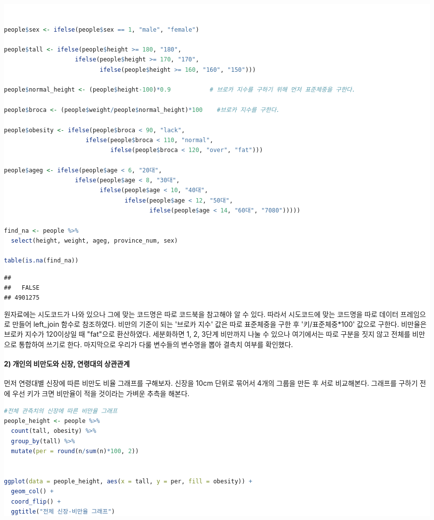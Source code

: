 ``` r


people$sex <- ifelse(people$sex == 1, "male", "female")

people$tall <- ifelse(people$height >= 180, "180",
                    ifelse(people$height >= 170, "170",
                           ifelse(people$height >= 160, "160", "150")))

people$normal_height <- (people$height-100)*0.9           # 브로카 지수를 구하기 위해 먼저 표준체중을 구한다.

people$broca <- (people$weight/people$normal_height)*100    #브로카 지수를 구한다.

people$obesity <- ifelse(people$broca < 90, "lack",
                       ifelse(people$broca < 110, "normal",
                              ifelse(people$broca < 120, "over", "fat")))

people$ageg <- ifelse(people$age < 6, "20대",
                    ifelse(people$age < 8, "30대",
                           ifelse(people$age < 10, "40대",
                                  ifelse(people$age < 12, "50대",
                                         ifelse(people$age < 14, "60대", "7080")))))

find_na <- people %>%
  select(height, weight, ageg, province_num, sex)

table(is.na(find_na))
```

    ## 
    ##   FALSE 
    ## 4901275

원자료에는 시도코드가 나와 있으나 그에 맞는 코드명은 따로 코드북을 참고해야 알 수 있다. 따라서 시도코드에 맞는 코드명을 따로 데이터 프레임으로 만들어 left\_join 함수로 참조하였다. 비만의 기준이 되는 '브로카 지수' 값은 따로 표준체중을 구한 후 '키/표준체중\*100' 값으로 구한다. 비만율은 브로카 지수가 120이상일 때 "fat"으로 환산하였다. 세분화하면 1, 2, 3단계 비만까지 나눌 수 있으나 여기에서는 따로 구분을 짓지 않고 전체를 비만으로 통합하여 쓰기로 한다. 마지막으로 우리가 다룰 변수들의 변수명을 뽑아 결측치 여부를 확인했다.

#### 2) 개인의 비만도와 신장, 연령대의 상관관계

먼저 연령대별 신장에 따른 비만도 비율 그래프를 구해보자. 신장을 10cm 단위로 묶어서 4개의 그룹을 만든 후 서로 비교해본다. 그래프를 구하기 전에 우선 키가 크면 비만율이 적을 것이라는 가벼운 추측을 해본다.

``` r
#전체 관측치의 신장에 따른 비만율 그래프
people_height <- people %>%
  count(tall, obesity) %>% 
  group_by(tall) %>% 
  mutate(per = round(n/sum(n)*100, 2))


ggplot(data = people_height, aes(x = tall, y = per, fill = obesity)) +
  geom_col() +
  coord_flip() +
  ggtitle("전체 신장-비만율 그래프")
```
